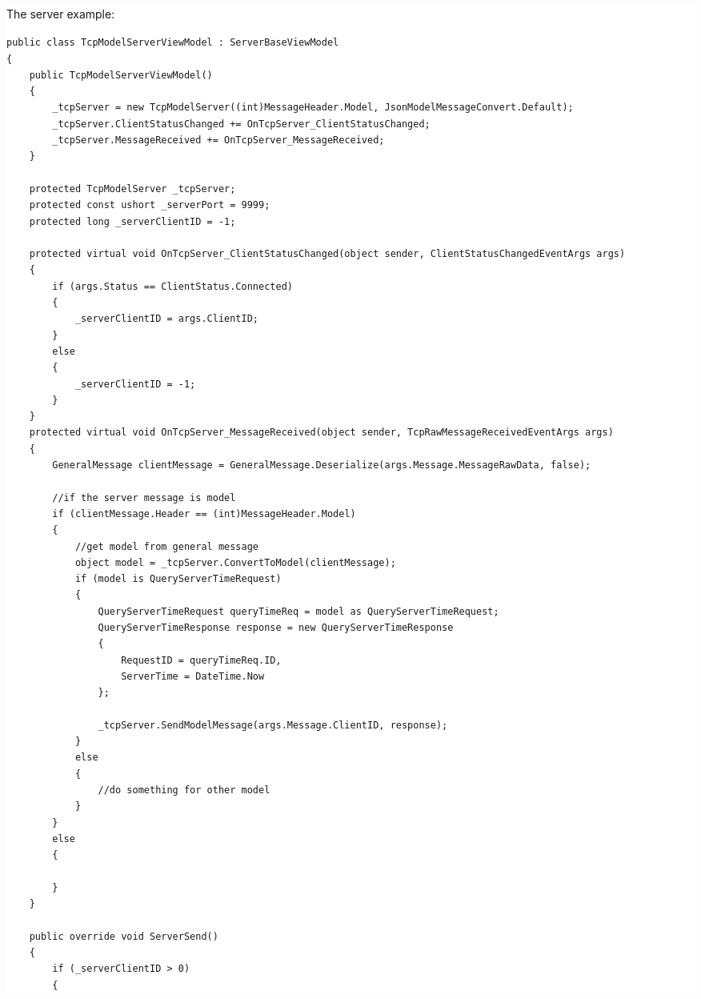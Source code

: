 The server example:
``` CSharp
public class TcpModelServerViewModel : ServerBaseViewModel
{
    public TcpModelServerViewModel()
    {
        _tcpServer = new TcpModelServer((int)MessageHeader.Model, JsonModelMessageConvert.Default);
        _tcpServer.ClientStatusChanged += OnTcpServer_ClientStatusChanged;
        _tcpServer.MessageReceived += OnTcpServer_MessageReceived;
    }

    protected TcpModelServer _tcpServer;
    protected const ushort _serverPort = 9999;
    protected long _serverClientID = -1;

    protected virtual void OnTcpServer_ClientStatusChanged(object sender, ClientStatusChangedEventArgs args)
    {
        if (args.Status == ClientStatus.Connected)
        {
            _serverClientID = args.ClientID;
        }
        else
        {
            _serverClientID = -1;
        }
    }
    protected virtual void OnTcpServer_MessageReceived(object sender, TcpRawMessageReceivedEventArgs args)
    {
        GeneralMessage clientMessage = GeneralMessage.Deserialize(args.Message.MessageRawData, false);

        //if the server message is model
        if (clientMessage.Header == (int)MessageHeader.Model)
        {
            //get model from general message
            object model = _tcpServer.ConvertToModel(clientMessage);
            if (model is QueryServerTimeRequest)
            {
                QueryServerTimeRequest queryTimeReq = model as QueryServerTimeRequest;
                QueryServerTimeResponse response = new QueryServerTimeResponse
                {
                    RequestID = queryTimeReq.ID,
                    ServerTime = DateTime.Now
                };
                
                _tcpServer.SendModelMessage(args.Message.ClientID, response);
            }
            else
            {
                //do something for other model
            }
        }
        else
        {

        }
    }

    public override void ServerSend()
    {
        if (_serverClientID > 0)
        {
```